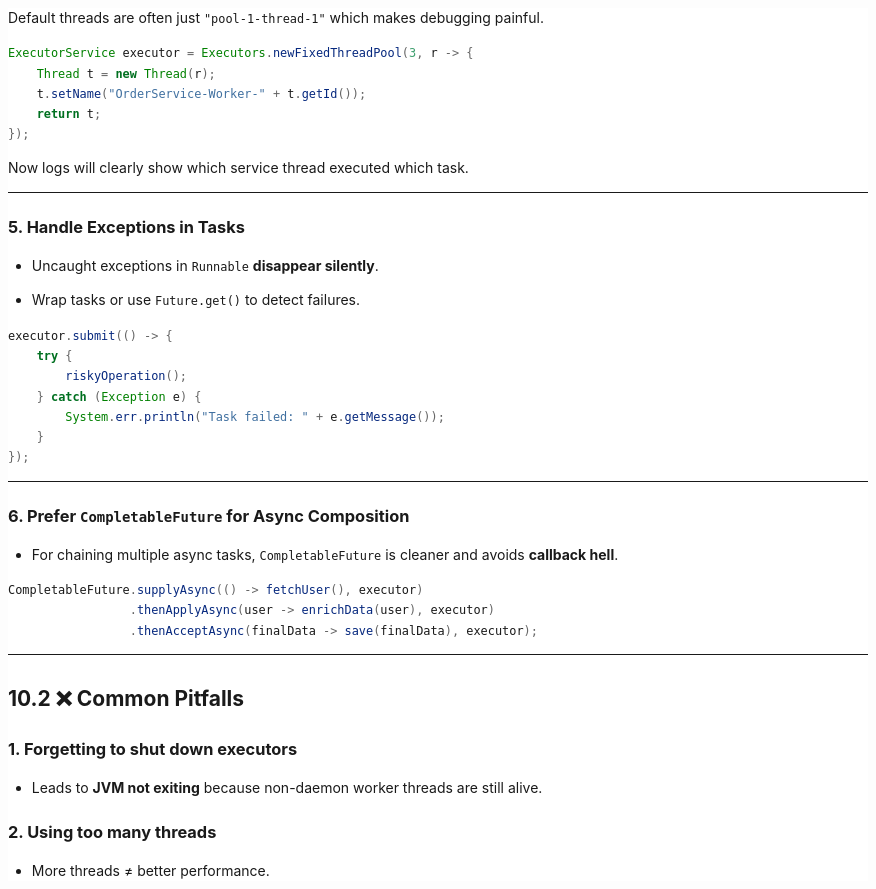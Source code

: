 Default threads are often just `"pool-1-thread-1"` which makes debugging painful.

```java
ExecutorService executor = Executors.newFixedThreadPool(3, r -> {
    Thread t = new Thread(r);
    t.setName("OrderService-Worker-" + t.getId());
    return t;
});
```

Now logs will clearly show which service thread executed which task.

---

### 5. **Handle Exceptions in Tasks**

- Uncaught exceptions in `Runnable` **disappear silently**.
    
- Wrap tasks or use `Future.get()` to detect failures.
    

```java
executor.submit(() -> {
    try {
        riskyOperation();
    } catch (Exception e) {
        System.err.println("Task failed: " + e.getMessage());
    }
});
```

---

### 6. **Prefer `CompletableFuture` for Async Composition**

- For chaining multiple async tasks, `CompletableFuture` is cleaner and avoids **callback hell**.
    

```java
CompletableFuture.supplyAsync(() -> fetchUser(), executor)
                 .thenApplyAsync(user -> enrichData(user), executor)
                 .thenAcceptAsync(finalData -> save(finalData), executor);
```

---

## 10.2 ❌ Common Pitfalls

### 1. **Forgetting to shut down executors**

- Leads to **JVM not exiting** because non-daemon worker threads are still alive.
    

### 2. **Using too many threads**

- More threads ≠ better performance.
    